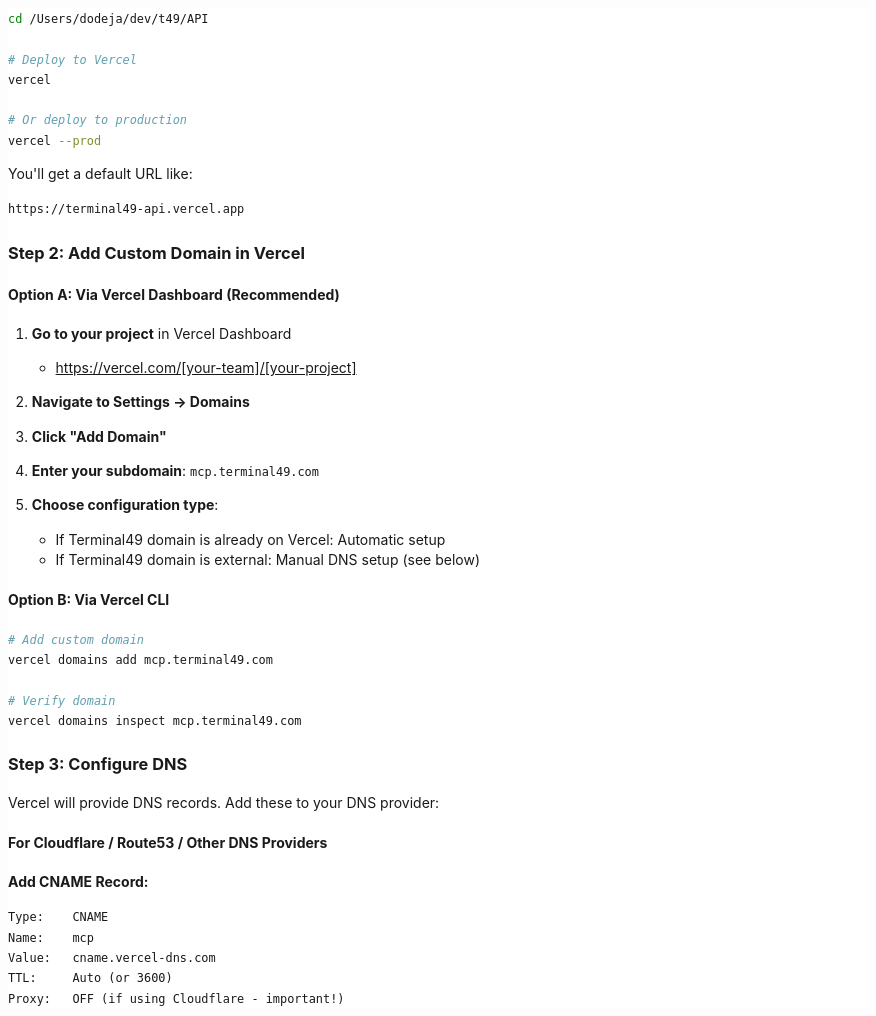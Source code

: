 ```bash
cd /Users/dodeja/dev/t49/API

# Deploy to Vercel
vercel

# Or deploy to production
vercel --prod
```

You'll get a default URL like:
```
https://terminal49-api.vercel.app
```

### Step 2: Add Custom Domain in Vercel

#### Option A: Via Vercel Dashboard (Recommended)

1. **Go to your project** in Vercel Dashboard
   - https://vercel.com/[your-team]/[your-project]

2. **Navigate to Settings → Domains**

3. **Click "Add Domain"**

4. **Enter your subdomain**: `mcp.terminal49.com`

5. **Choose configuration type**:
   - If Terminal49 domain is already on Vercel: Automatic setup
   - If Terminal49 domain is external: Manual DNS setup (see below)

#### Option B: Via Vercel CLI

```bash
# Add custom domain
vercel domains add mcp.terminal49.com

# Verify domain
vercel domains inspect mcp.terminal49.com
```

### Step 3: Configure DNS

Vercel will provide DNS records. Add these to your DNS provider:

#### For Cloudflare / Route53 / Other DNS Providers

**Add CNAME Record:**
```
Type:    CNAME
Name:    mcp
Value:   cname.vercel-dns.com
TTL:     Auto (or 3600)
Proxy:   OFF (if using Cloudflare - important!)
```
